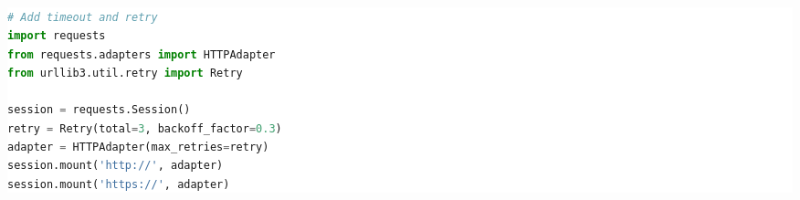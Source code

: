 ```python
# Add timeout and retry
import requests
from requests.adapters import HTTPAdapter
from urllib3.util.retry import Retry

session = requests.Session()
retry = Retry(total=3, backoff_factor=0.3)
adapter = HTTPAdapter(max_retries=retry)
session.mount('http://', adapter)
session.mount('https://', adapter)
```
